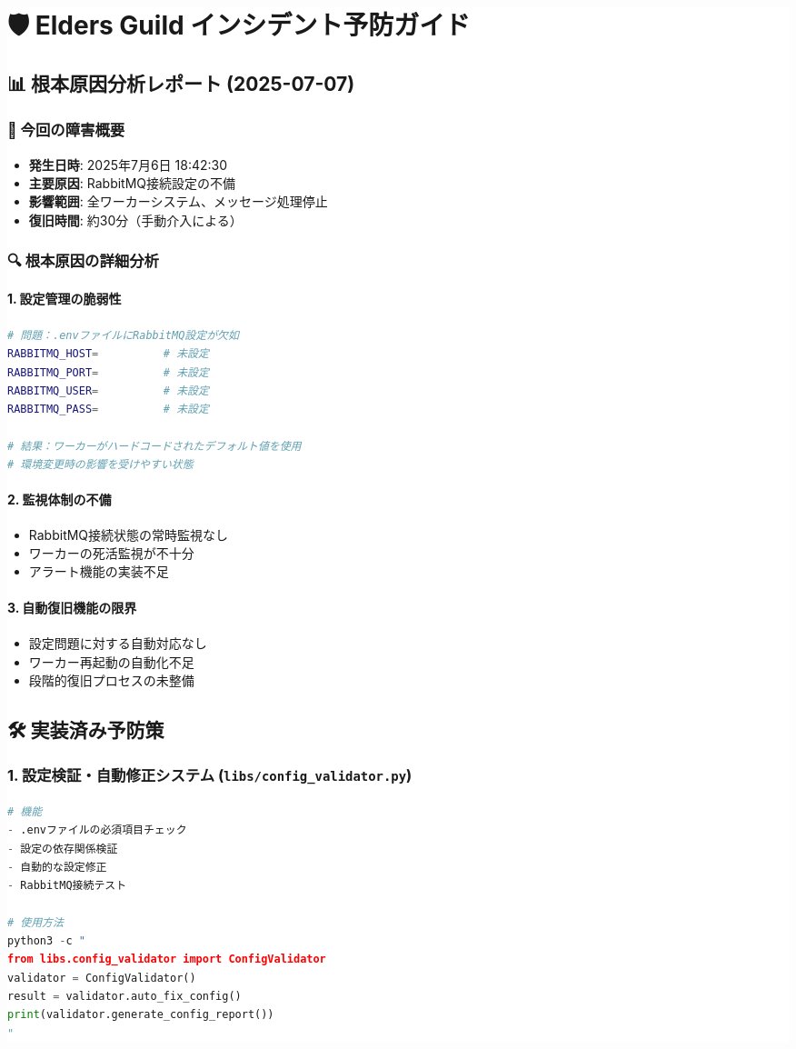 # 🛡️ Elders Guild インシデント予防ガイド

## 📊 根本原因分析レポート (2025-07-07)

### 🎯 今回の障害概要
- **発生日時**: 2025年7月6日 18:42:30
- **主要原因**: RabbitMQ接続設定の不備
- **影響範囲**: 全ワーカーシステム、メッセージ処理停止
- **復旧時間**: 約30分（手動介入による）

### 🔍 根本原因の詳細分析

#### 1. 設定管理の脆弱性
```bash
# 問題：.envファイルにRabbitMQ設定が欠如
RABBITMQ_HOST=          # 未設定
RABBITMQ_PORT=          # 未設定  
RABBITMQ_USER=          # 未設定
RABBITMQ_PASS=          # 未設定

# 結果：ワーカーがハードコードされたデフォルト値を使用
# 環境変更時の影響を受けやすい状態
```

#### 2. 監視体制の不備
- RabbitMQ接続状態の常時監視なし
- ワーカーの死活監視が不十分
- アラート機能の実装不足

#### 3. 自動復旧機能の限界
- 設定問題に対する自動対応なし
- ワーカー再起動の自動化不足
- 段階的復旧プロセスの未整備

## 🛠️ 実装済み予防策

### 1. 設定検証・自動修正システム (`libs/config_validator.py`)

```python
# 機能
- .envファイルの必須項目チェック
- 設定の依存関係検証
- 自動的な設定修正
- RabbitMQ接続テスト

# 使用方法
python3 -c "
from libs.config_validator import ConfigValidator
validator = ConfigValidator()
result = validator.auto_fix_config()
print(validator.generate_config_report())
"
```
